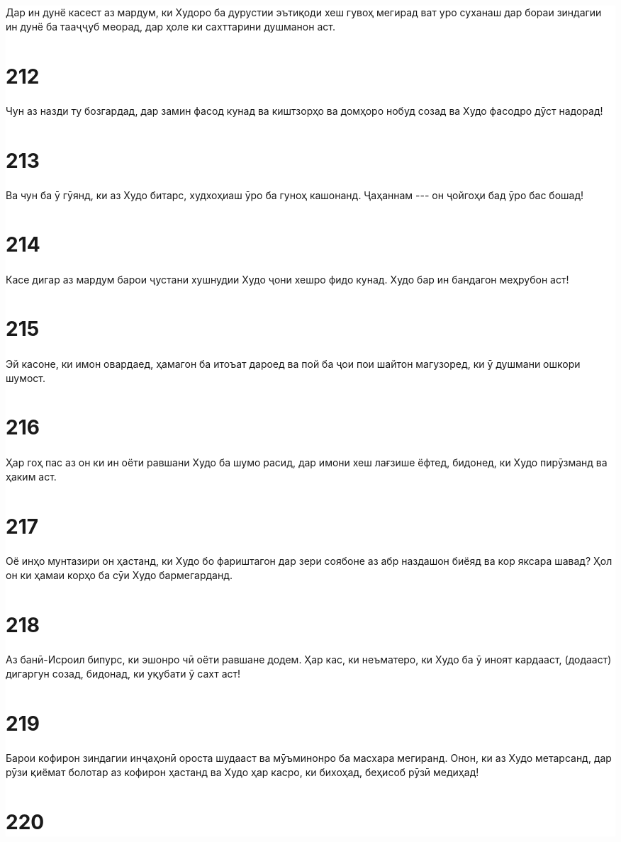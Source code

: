 Дар ин дунё касест аз мардум, ки Худоро ба дурустии эътиқоди хеш гувоҳ мегирад ват уро суханаш дар бораи зиндагии ин дунё ба тааҷҷуб меорад, дар ҳоле ки сахттарини душманон аст.

# 212

Чун аз назди ту бозгардад, дар замин фасод кунад ва киштзорҳо ва домҳоро нобуд созад ва Худо фасодро дӯст надорад!

# 213

Ва чун ба ӯ гӯянд, ки аз Худо битарс, худхоҳиаш ӯро ба гуноҳ кашонанд. Ҷаҳаннам \-\-\- он ҷойгоҳи бад ӯро бас бошад!

# 214

Касе дигар аз мардум барои ҷустани хушнудии Худо ҷони хешро фидо кунад. Худо бар ин бандагон меҳрубон аст!

# 215

Эй касоне, ки имон овардаед, ҳамагон ба итоъат дароед ва пой ба ҷои пои шайтон магузоред, ки ӯ душмани ошкори шумост.

# 216

Ҳар гоҳ пас аз он ки ин оёти равшани Худо ба шумо расид, дар имони хеш лағзише ёфтед, бидонед, ки Худо пирӯзманд ва ҳаким аст.

# 217

Оё инҳо мунтазири он ҳастанд, ки Худо бо фариштагон дар зери соябоне аз абр наздашон биёяд ва кор яксара шавад? Ҳол он ки ҳамаи корҳо ба сӯи Худо бармегарданд.

# 218

Аз банӣ-Исроил бипурс, ки эшонро чӣ оёти равшане додем. Ҳар кас, ки неъматеро, ки Худо ба ӯ иноят кардааст, (додааст) дигаргун созад, бидонад, ки уқубати ӯ сахт аст!

# 219

Барои кофирон зиндагии инҷаҳонӣ ороста шудааст ва мӯъминонро ба масхара мегиранд. Онон, ки аз Худо метарсанд, дар рӯзи қиёмат болотар аз кофирон ҳастанд ва Худо ҳар касро, ки бихоҳад, беҳисоб рӯзӣ медиҳад!

# 220
